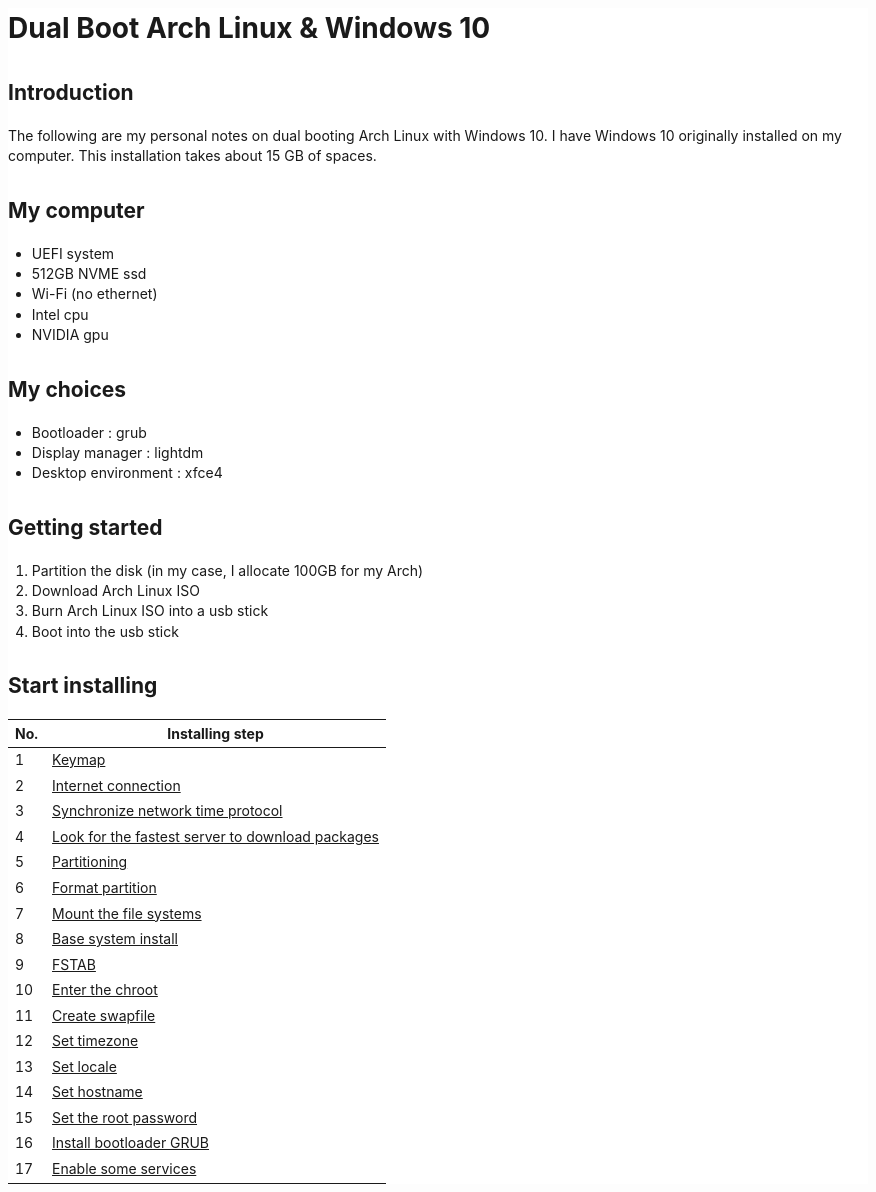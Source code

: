 # Dual Boot Arch Linux & Windows 10

## Introduction

The following are my personal notes on dual booting Arch Linux with Windows 10. I have Windows 10 originally installed on my computer. This installation takes about 15 GB of spaces.

## My computer

- UEFI system 
- 512GB NVME ssd
- Wi-Fi (no ethernet)
- Intel cpu
- NVIDIA gpu

## My choices

- Bootloader : grub
- Display manager : lightdm
- Desktop environment : xfce4

## Getting started

1. Partition the disk (in my case, I allocate 100GB for my Arch)
2. Download Arch Linux ISO
3. Burn Arch Linux ISO into a usb stick
4. Boot into the usb stick

## Start installing
| No. | Installing step |
| -- | -- |
| 1  |[Keymap](#1-keymap)|
| 2  |[Internet connection](#2-internet-connection)|
| 3  |[Synchronize network time protocol](#3-synchronize-network-time-protocol)|
| 4  |[Look for the fastest server to download packages](#4-synchronize-mirror-list-to-get-the-fastest-server-to-download-packages)|
| 5  |[Partitioning](#5-partitioning-(crucial-part))|
| 6  |[Format partition](#6-format-the-newly-created-partition)|
| 7  |[Mount the file systems](#7-mount-the-file-systems)|
| 8  |[Base system install](#8-base-system-install)|
| 9  |[FSTAB](#9-fstab)|
| 10 |[Enter the chroot](#10-enter-the-chroot)|
| 11 |[Create swapfile](#11-create-swapfile-(as-we-don't-create-swap-partition-just-now))|
| 12 |[Set timezone](#12-set-timezone)|
| 13 |[Set locale](#13-set-locale)|
| 14 |[Set hostname](#14-set-hostname)|
| 15 |[Set the root password](#15-set-the-root-password)|
| 16 |[Install bootloader GRUB](#16-install-bootloader-named-grub-for-booting-into-arch-linux)|
| 17 |[Enable some services](#17-enable-some-services-to-automatically-enable-at-start-up)|
